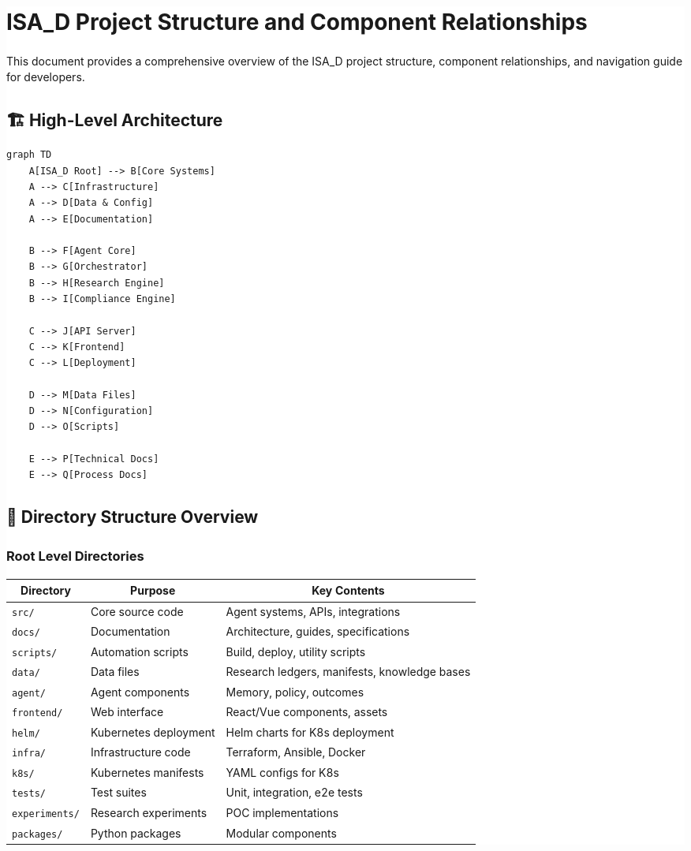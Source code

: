 # ISA_D Project Structure and Component Relationships

This document provides a comprehensive overview of the ISA_D project structure, component relationships, and navigation guide for developers.

## 🏗️ High-Level Architecture

```mermaid
graph TD
    A[ISA_D Root] --> B[Core Systems]
    A --> C[Infrastructure]
    A --> D[Data & Config]
    A --> E[Documentation]

    B --> F[Agent Core]
    B --> G[Orchestrator]
    B --> H[Research Engine]
    B --> I[Compliance Engine]

    C --> J[API Server]
    C --> K[Frontend]
    C --> L[Deployment]

    D --> M[Data Files]
    D --> N[Configuration]
    D --> O[Scripts]

    E --> P[Technical Docs]
    E --> Q[Process Docs]
```

## 📁 Directory Structure Overview

### Root Level Directories

| Directory | Purpose | Key Contents |
|-----------|---------|--------------|
| `src/` | Core source code | Agent systems, APIs, integrations |
| `docs/` | Documentation | Architecture, guides, specifications |
| `scripts/` | Automation scripts | Build, deploy, utility scripts |
| `data/` | Data files | Research ledgers, manifests, knowledge bases |
| `agent/` | Agent components | Memory, policy, outcomes |
| `frontend/` | Web interface | React/Vue components, assets |
| `helm/` | Kubernetes deployment | Helm charts for K8s deployment |
| `infra/` | Infrastructure code | Terraform, Ansible, Docker |
| `k8s/` | Kubernetes manifests | YAML configs for K8s |
| `tests/` | Test suites | Unit, integration, e2e tests |
| `experiments/` | Research experiments | POC implementations |
| `packages/` | Python packages | Modular components |
